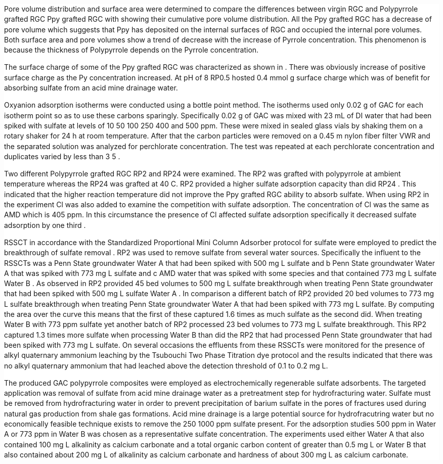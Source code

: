 Pore volume distribution and surface area were determined to compare the differences between virgin RGC and Polypyrrole grafted RGC Ppy grafted RGC with showing their cumulative pore volume distribution. All the Ppy grafted RGC has a decrease of pore volume which suggests that Ppy has deposited on the internal surfaces of RGC and occupied the internal pore volumes. Both surface area and pore volumes show a trend of decrease with the increase of Pyrrole concentration. This phenomenon is because the thickness of Polypyrrole depends on the Pyrrole concentration.

The surface charge of some of the Ppy grafted RGC was characterized as shown in . There was obviously increase of positive surface charge as the Py concentration increased. At pH of 8 RP0.5 hosted 0.4 mmol g surface charge which was of benefit for absorbing sulfate from an acid mine drainage water.

Oxyanion adsorption isotherms were conducted using a bottle point method. The isotherms used only 0.02 g of GAC for each isotherm point so as to use these carbons sparingly. Specifically 0.02 g of GAC was mixed with 23 mL of DI water that had been spiked with sulfate at levels of 10 50 100 250 400 and 500 ppm. These were mixed in sealed glass vials by shaking them on a rotary shaker for 24 h at room temperature. After that the carbon particles were removed on a 0.45 m nylon fiber filter VWR and the separated solution was analyzed for perchlorate concentration. The test was repeated at each perchlorate concentration and duplicates varied by less than 3 5 .

Two different Polypyrrole grafted RGC RP2 and RP24 were examined. The RP2 was grafted with polypyrrole at ambient temperature whereas the RP24 was grafted at 40 C. RP2 provided a higher sulfate adsorption capacity than did RP24 . This indicated that the higher reaction temperature did not improve the Ppy grafted RGC ability to absorb sulfate. When using RP2 in the experiment Cl was also added to examine the competition with sulfate adsorption. The concentration of Cl was the same as AMD which is 405 ppm. In this circumstance the presence of Cl affected sulfate adsorption specifically it decreased sulfate adsorption by one third .

RSSCT in accordance with the Standardized Proportional Mini Column Adsorber protocol for sulfate were employed to predict the breakthrough of sulfate removal . RP2 was used to remove sulfate from several water sources. Specifically the influent to the RSSCTs was a Penn State groundwater Water A that had been spiked with 500 mg L sulfate and b Penn State groundwater Water A that was spiked with 773 mg L sulfate and c AMD water that was spiked with some species and that contained 773 mg L sulfate Water B . As observed in RP2 provided 45 bed volumes to 500 mg L sulfate breakthrough when treating Penn State groundwater that had been spiked with 500 mg L sulfate Water A . In comparison a different batch of RP2 provided 20 bed volumes to 773 mg L sulfate breakthrough when treating Penn State groundwater Water A that had been spiked with 773 mg L sulfate. By computing the area over the curve this means that the first of these captured 1.6 times as much sulfate as the second did. When treating Water B with 773 ppm sulfate yet another batch of RP2 processed 23 bed volumes to 773 mg L sulfate breakthrough. This RP2 captured 1.3 times more sulfate when processing Water B than did the RP2 that had processed Penn State groundwater that had been spiked with 773 mg L sulfate. On several occasions the effluents from these RSSCTs were monitored for the presence of alkyl quaternary ammonium leaching by the Tsubouchi Two Phase Titration dye protocol and the results indicated that there was no alkyl quaternary ammonium that had leached above the detection threshold of 0.1 to 0.2 mg L.

The produced GAC polypyrrole composites were employed as electrochemically regenerable sulfate adsorbents. The targeted application was removal of sulfate from acid mine drainage water as a pretreatment step for hydrofracturing water. Sulfate must be removed from hydrofracturing water in order to prevent precipitation of barium sulfate in the pores of fractures used during natural gas production from shale gas formations. Acid mine drainage is a large potential source for hydrofracutring water but no economically feasible technique exists to remove the 250 1000 ppm sulfate present. For the adsorption studies 500 ppm in Water A or 773 ppm in Water B was chosen as a representative sulfate concentration. The experiments used either Water A that also contained 100 mg L alkalinity as calcium carbonate and a total organic carbon content of greater than 0.5 mg L or Water B that also contained about 200 mg L of alkalinity as calcium carbonate and hardness of about 300 mg L as calcium carbonate.
